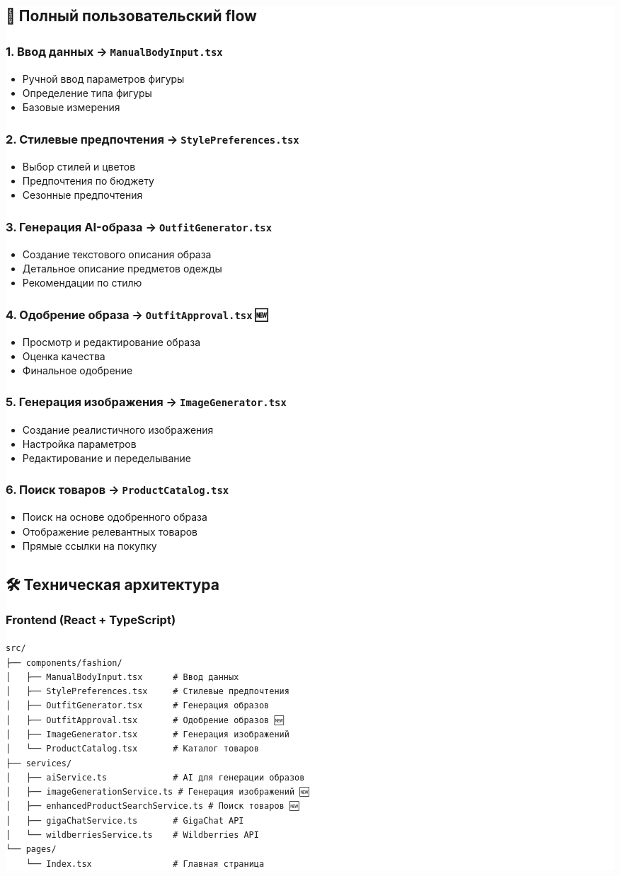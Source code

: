 ## 🔄 Полный пользовательский flow

### 1. **Ввод данных** → `ManualBodyInput.tsx`
- Ручной ввод параметров фигуры
- Определение типа фигуры
- Базовые измерения

### 2. **Стилевые предпочтения** → `StylePreferences.tsx`
- Выбор стилей и цветов
- Предпочтения по бюджету
- Сезонные предпочтения

### 3. **Генерация AI-образа** → `OutfitGenerator.tsx`
- Создание текстового описания образа
- Детальное описание предметов одежды
- Рекомендации по стилю

### 4. **Одобрение образа** → `OutfitApproval.tsx` 🆕
- Просмотр и редактирование образа
- Оценка качества
- Финальное одобрение

### 5. **Генерация изображения** → `ImageGenerator.tsx`
- Создание реалистичного изображения
- Настройка параметров
- Редактирование и переделывание

### 6. **Поиск товаров** → `ProductCatalog.tsx`
- Поиск на основе одобренного образа
- Отображение релевантных товаров
- Прямые ссылки на покупку

## 🛠 Техническая архитектура

### Frontend (React + TypeScript)
```
src/
├── components/fashion/
│   ├── ManualBodyInput.tsx      # Ввод данных
│   ├── StylePreferences.tsx     # Стилевые предпочтения
│   ├── OutfitGenerator.tsx      # Генерация образов
│   ├── OutfitApproval.tsx       # Одобрение образов 🆕
│   ├── ImageGenerator.tsx       # Генерация изображений
│   └── ProductCatalog.tsx       # Каталог товаров
├── services/
│   ├── aiService.ts             # AI для генерации образов
│   ├── imageGenerationService.ts # Генерация изображений 🆕
│   ├── enhancedProductSearchService.ts # Поиск товаров 🆕
│   ├── gigaChatService.ts       # GigaChat API
│   └── wildberriesService.ts    # Wildberries API
└── pages/
    └── Index.tsx                # Главная страница
```
